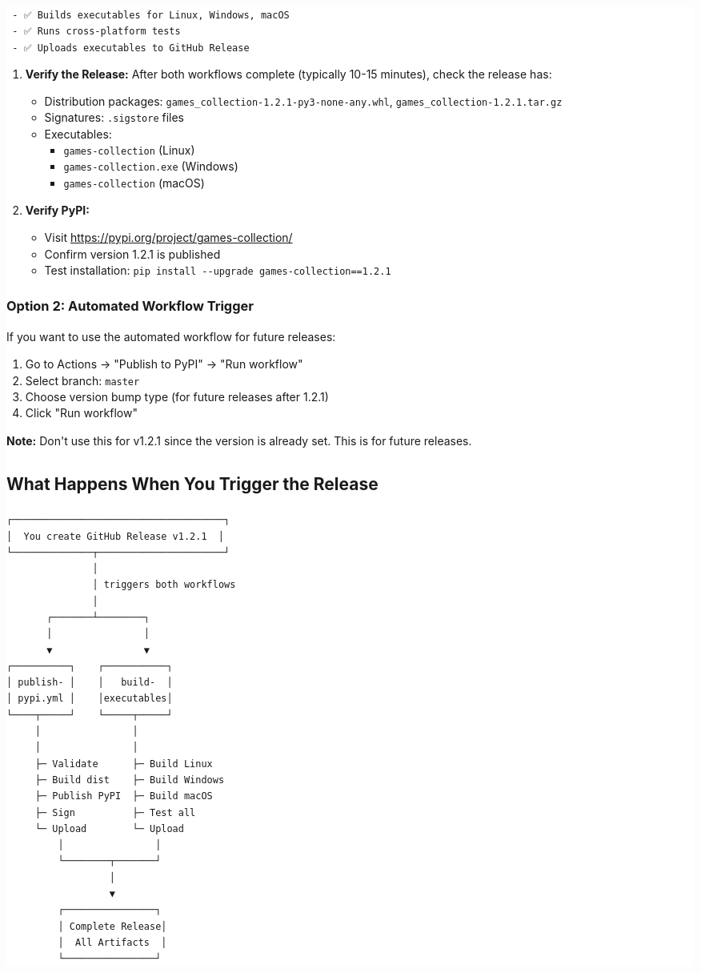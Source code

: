     - ✅ Builds executables for Linux, Windows, macOS
     - ✅ Runs cross-platform tests
     - ✅ Uploads executables to GitHub Release

1. **Verify the Release:**
   After both workflows complete (typically 10-15 minutes), check the release has:

   - Distribution packages: `games_collection-1.2.1-py3-none-any.whl`, `games_collection-1.2.1.tar.gz`
   - Signatures: `.sigstore` files
   - Executables:
     - `games-collection` (Linux)
     - `games-collection.exe` (Windows)
     - `games-collection` (macOS)

1. **Verify PyPI:**

   - Visit https://pypi.org/project/games-collection/
   - Confirm version 1.2.1 is published
   - Test installation: `pip install --upgrade games-collection==1.2.1`

### Option 2: Automated Workflow Trigger

If you want to use the automated workflow for future releases:

1. Go to Actions → "Publish to PyPI" → "Run workflow"
1. Select branch: `master`
1. Choose version bump type (for future releases after 1.2.1)
1. Click "Run workflow"

**Note:** Don't use this for v1.2.1 since the version is already set. This is for future releases.

## What Happens When You Trigger the Release

```
┌─────────────────────────────────────┐
│  You create GitHub Release v1.2.1  │
└──────────────┬──────────────────────┘
               │
               │ triggers both workflows
               │
       ┌───────┴────────┐
       │                │
       ▼                ▼
┌──────────┐    ┌───────────┐
│ publish- │    │   build-  │
│ pypi.yml │    │executables│
└────┬─────┘    └─────┬─────┘
     │                │
     │                │
     ├─ Validate      ├─ Build Linux
     ├─ Build dist    ├─ Build Windows
     ├─ Publish PyPI  ├─ Build macOS
     ├─ Sign          ├─ Test all
     └─ Upload        └─ Upload
         │                │
         └────────┬───────┘
                  │
                  ▼
         ┌────────────────┐
         │ Complete Release│
         │  All Artifacts  │
         └────────────────┘
```
